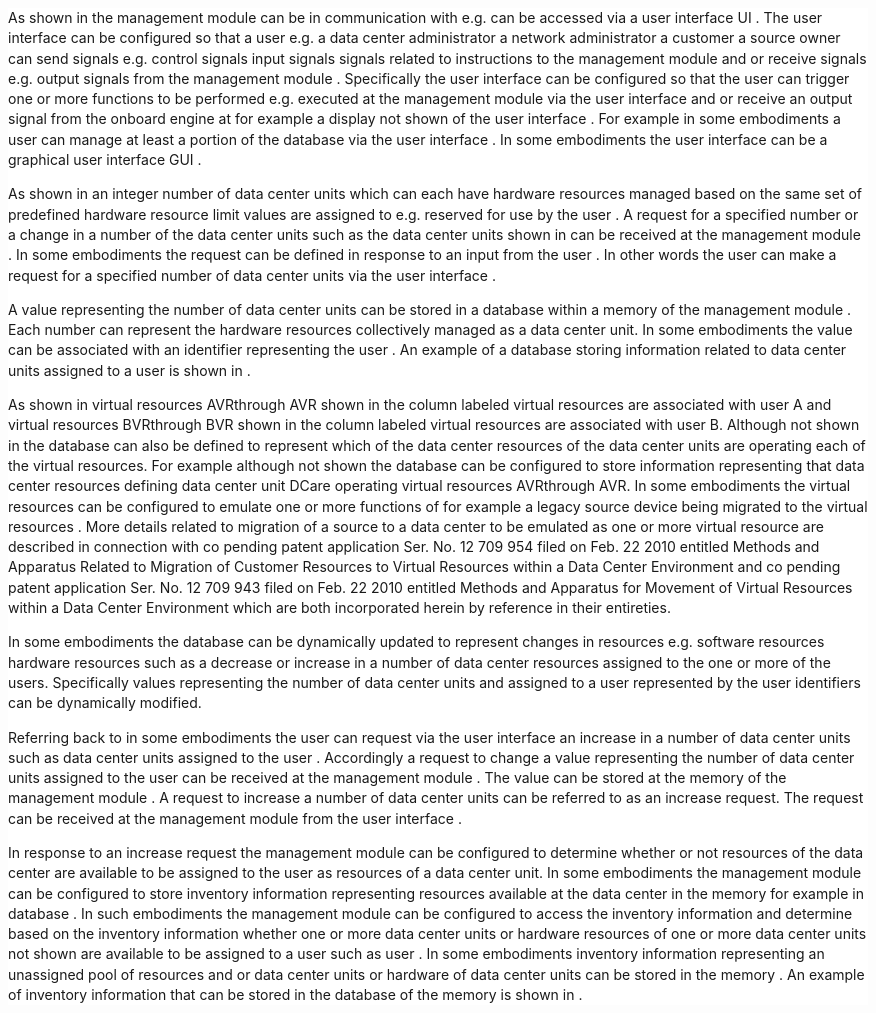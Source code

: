 As shown in the management module can be in communication with e.g. can be accessed via a user interface UI . The user interface can be configured so that a user e.g. a data center administrator a network administrator a customer a source owner can send signals e.g. control signals input signals signals related to instructions to the management module and or receive signals e.g. output signals from the management module . Specifically the user interface can be configured so that the user can trigger one or more functions to be performed e.g. executed at the management module via the user interface and or receive an output signal from the onboard engine at for example a display not shown of the user interface . For example in some embodiments a user can manage at least a portion of the database via the user interface . In some embodiments the user interface can be a graphical user interface GUI .

As shown in an integer number of data center units which can each have hardware resources managed based on the same set of predefined hardware resource limit values are assigned to e.g. reserved for use by the user . A request for a specified number or a change in a number of the data center units such as the data center units shown in can be received at the management module . In some embodiments the request can be defined in response to an input from the user . In other words the user can make a request for a specified number of data center units via the user interface .

A value representing the number of data center units can be stored in a database within a memory of the management module . Each number can represent the hardware resources collectively managed as a data center unit. In some embodiments the value can be associated with an identifier representing the user . An example of a database storing information related to data center units assigned to a user is shown in .

As shown in virtual resources AVRthrough AVR shown in the column labeled virtual resources are associated with user A and virtual resources BVRthrough BVR shown in the column labeled virtual resources are associated with user B. Although not shown in the database can also be defined to represent which of the data center resources of the data center units are operating each of the virtual resources. For example although not shown the database can be configured to store information representing that data center resources defining data center unit DCare operating virtual resources AVRthrough AVR. In some embodiments the virtual resources can be configured to emulate one or more functions of for example a legacy source device being migrated to the virtual resources . More details related to migration of a source to a data center to be emulated as one or more virtual resource are described in connection with co pending patent application Ser. No. 12 709 954 filed on Feb. 22 2010 entitled Methods and Apparatus Related to Migration of Customer Resources to Virtual Resources within a Data Center Environment and co pending patent application Ser. No. 12 709 943 filed on Feb. 22 2010 entitled Methods and Apparatus for Movement of Virtual Resources within a Data Center Environment which are both incorporated herein by reference in their entireties.

In some embodiments the database can be dynamically updated to represent changes in resources e.g. software resources hardware resources such as a decrease or increase in a number of data center resources assigned to the one or more of the users. Specifically values representing the number of data center units and assigned to a user represented by the user identifiers can be dynamically modified.

Referring back to in some embodiments the user can request via the user interface an increase in a number of data center units such as data center units assigned to the user . Accordingly a request to change a value representing the number of data center units assigned to the user can be received at the management module . The value can be stored at the memory of the management module . A request to increase a number of data center units can be referred to as an increase request. The request can be received at the management module from the user interface .

In response to an increase request the management module can be configured to determine whether or not resources of the data center are available to be assigned to the user as resources of a data center unit. In some embodiments the management module can be configured to store inventory information representing resources available at the data center in the memory for example in database . In such embodiments the management module can be configured to access the inventory information and determine based on the inventory information whether one or more data center units or hardware resources of one or more data center units not shown are available to be assigned to a user such as user . In some embodiments inventory information representing an unassigned pool of resources and or data center units or hardware of data center units can be stored in the memory . An example of inventory information that can be stored in the database of the memory is shown in .
